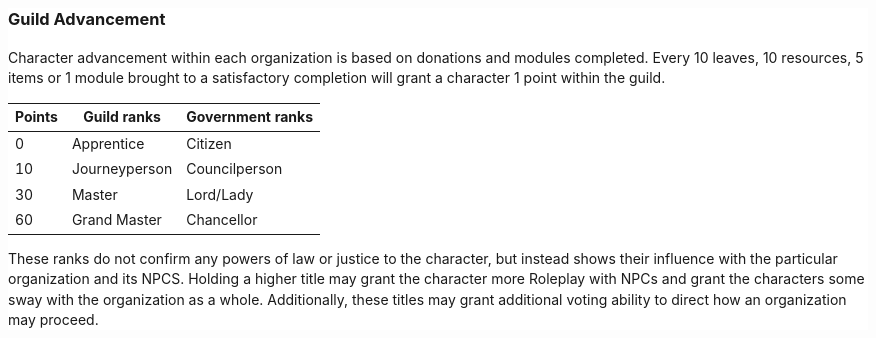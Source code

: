 ### Guild Advancement

Character advancement within each organization is based on donations and modules completed. Every 10 leaves, 10 resources, 5 items or 1 module brought to a satisfactory completion will grant a character 1 point within the guild. 

| Points | Guild ranks  | Government ranks |
| ------ | ------------- | ---------------- |
| 0   | Apprentice  | Citizen     |
| 10   | Journeyperson | Councilperson  |
| 30   | Master    | Lord/Lady    |
| 60   | Grand Master | Chancellor    |

These ranks do not confirm any powers of law or justice to the character, but instead shows their influence with the particular organization and its NPCS. Holding a higher title may grant the character more Roleplay with NPCs and grant the characters some sway with the organization as a whole. Additionally, these titles may grant additional voting ability to direct how an organization may proceed.